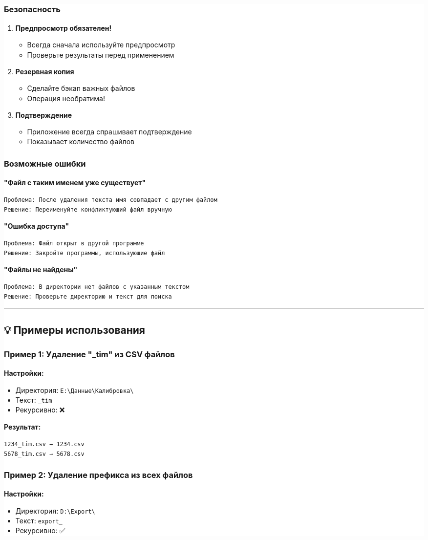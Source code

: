 ### Безопасность

1. **Предпросмотр обязателен!**
   - Всегда сначала используйте предпросмотр
   - Проверьте результаты перед применением

2. **Резервная копия**
   - Сделайте бэкап важных файлов
   - Операция необратима!

3. **Подтверждение**
   - Приложение всегда спрашивает подтверждение
   - Показывает количество файлов

### Возможные ошибки

**"Файл с таким именем уже существует"**
```
Проблема: После удаления текста имя совпадает с другим файлом
Решение: Переименуйте конфликтующий файл вручную
```

**"Ошибка доступа"**
```
Проблема: Файл открыт в другой программе
Решение: Закройте программы, использующие файл
```

**"Файлы не найдены"**
```
Проблема: В директории нет файлов с указанным текстом
Решение: Проверьте директорию и текст для поиска
```

---

## 💡 Примеры использования

### Пример 1: Удаление "_tim" из CSV файлов

**Настройки:**
- Директория: `E:\Данные\Калибровка\`
- Текст: `_tim`
- Рекурсивно: ❌

**Результат:**
```
1234_tim.csv → 1234.csv
5678_tim.csv → 5678.csv
```

### Пример 2: Удаление префикса из всех файлов

**Настройки:**
- Директория: `D:\Export\`
- Текст: `export_`
- Рекурсивно: ✅
